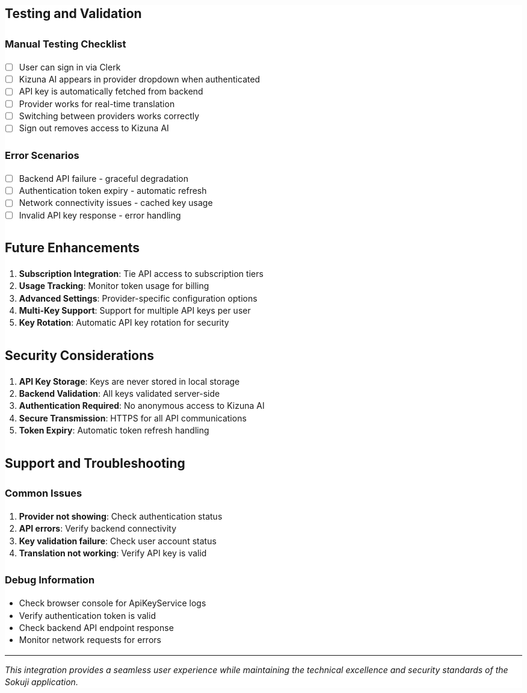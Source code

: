 ## Testing and Validation

### Manual Testing Checklist
- [ ] User can sign in via Clerk
- [ ] Kizuna AI appears in provider dropdown when authenticated
- [ ] API key is automatically fetched from backend
- [ ] Provider works for real-time translation
- [ ] Switching between providers works correctly
- [ ] Sign out removes access to Kizuna AI

### Error Scenarios
- [ ] Backend API failure - graceful degradation
- [ ] Authentication token expiry - automatic refresh
- [ ] Network connectivity issues - cached key usage
- [ ] Invalid API key response - error handling

## Future Enhancements

1. **Subscription Integration**: Tie API access to subscription tiers
2. **Usage Tracking**: Monitor token usage for billing
3. **Advanced Settings**: Provider-specific configuration options
4. **Multi-Key Support**: Support for multiple API keys per user
5. **Key Rotation**: Automatic API key rotation for security

## Security Considerations

1. **API Key Storage**: Keys are never stored in local storage
2. **Backend Validation**: All keys validated server-side
3. **Authentication Required**: No anonymous access to Kizuna AI
4. **Secure Transmission**: HTTPS for all API communications
5. **Token Expiry**: Automatic token refresh handling

## Support and Troubleshooting

### Common Issues
1. **Provider not showing**: Check authentication status
2. **API errors**: Verify backend connectivity
3. **Key validation failure**: Check user account status
4. **Translation not working**: Verify API key is valid

### Debug Information
- Check browser console for ApiKeyService logs
- Verify authentication token is valid
- Check backend API endpoint response
- Monitor network requests for errors

---

*This integration provides a seamless user experience while maintaining the technical excellence and security standards of the Sokuji application.*
